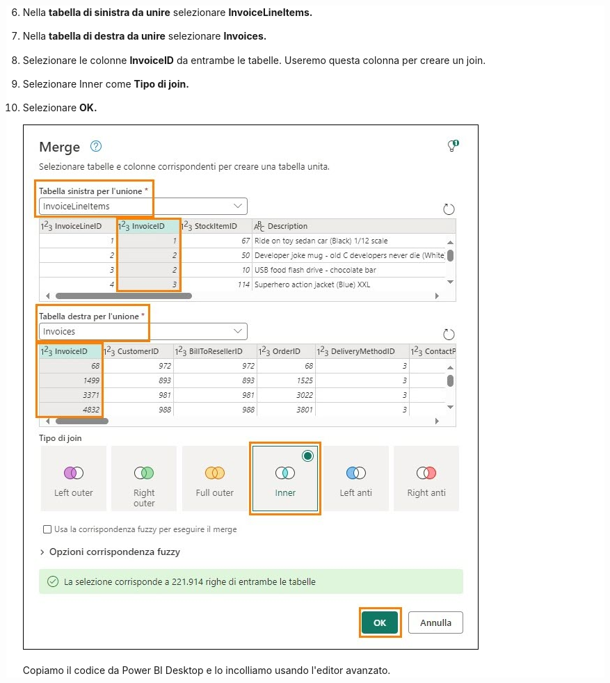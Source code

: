 6. Nella **tabella di sinistra da unire** selezionare **InvoiceLineItems.**

7. Nella **tabella di destra da unire**  selezionare **Invoices.**

8. Selezionare le colonne **InvoiceID** da entrambe le tabelle. Useremo questa colonna per creare un 
join.

9. Selezionare Inner come **Tipo di join.**

10. Selezionare **OK.**

    ![](../media/lab-03/image111.jpg)

    Copiamo il codice da Power BI Desktop e lo incolliamo usando l'editor avanzato.

